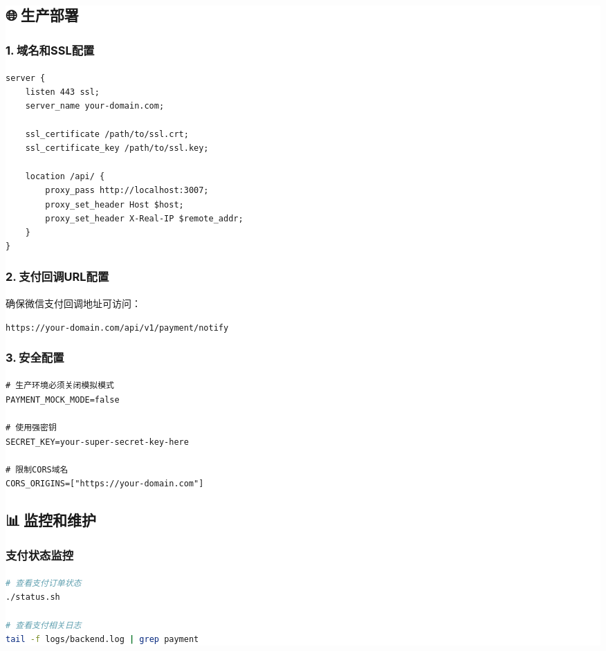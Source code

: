 ## 🌐 生产部署

### 1. 域名和SSL配置

```nginx
server {
    listen 443 ssl;
    server_name your-domain.com;
    
    ssl_certificate /path/to/ssl.crt;
    ssl_certificate_key /path/to/ssl.key;
    
    location /api/ {
        proxy_pass http://localhost:3007;
        proxy_set_header Host $host;
        proxy_set_header X-Real-IP $remote_addr;
    }
}
```

### 2. 支付回调URL配置

确保微信支付回调地址可访问：
```
https://your-domain.com/api/v1/payment/notify
```

### 3. 安全配置

```env
# 生产环境必须关闭模拟模式
PAYMENT_MOCK_MODE=false

# 使用强密钥
SECRET_KEY=your-super-secret-key-here

# 限制CORS域名
CORS_ORIGINS=["https://your-domain.com"]
```

## 📊 监控和维护

### 支付状态监控

```bash
# 查看支付订单状态
./status.sh

# 查看支付相关日志
tail -f logs/backend.log | grep payment
```

